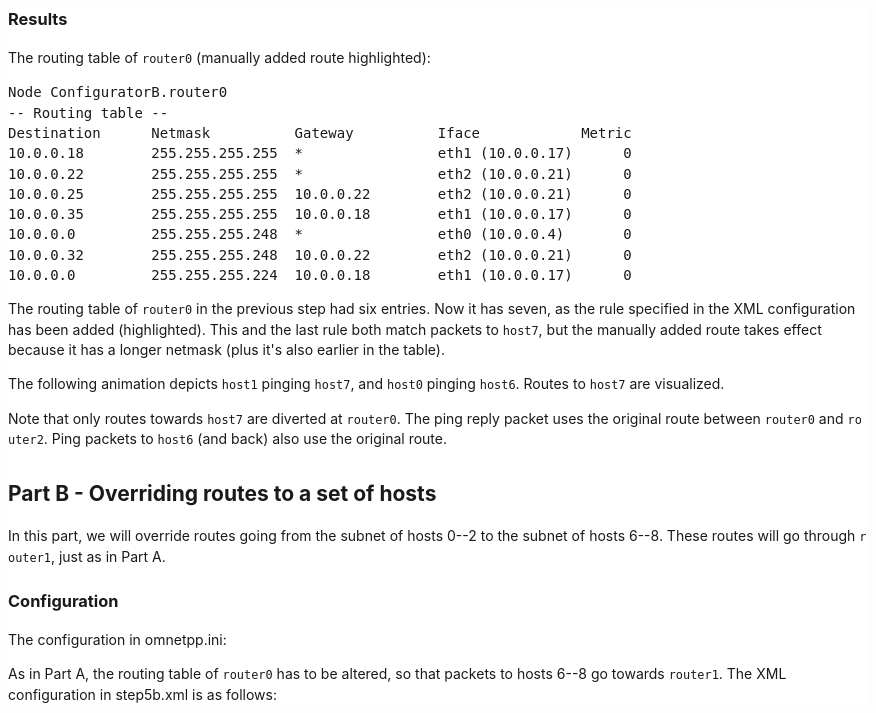 ### Results

The routing table of `router0` (manually added route highlighted):

<p>
<div class="include fit">
<pre class="monospace">
Node ConfiguratorB.router0
-- Routing table --
Destination      Netmask          Gateway          Iface            Metric
10.0.0.18        255.255.255.255  *                eth1 (10.0.0.17)      0
10.0.0.22        255.255.255.255  *                eth2 (10.0.0.21)      0
10.0.0.25        255.255.255.255  10.0.0.22        eth2 (10.0.0.21)      0
<span class="marker">10.0.0.35        255.255.255.255  10.0.0.18        eth1 (10.0.0.17)      0</span>
10.0.0.0         255.255.255.248  *                eth0 (10.0.0.4)       0
10.0.0.32        255.255.255.248  10.0.0.22        eth2 (10.0.0.21)      0
10.0.0.0         255.255.255.224  10.0.0.18        eth1 (10.0.0.17)      0
</pre>
</div>
</p>

The routing table of `router0` in the previous step had six entries. Now it has seven,
as the rule specified in the XML configuration has been added (highlighted).
This and the last rule both match packets to `host7`, but the manually added route
takes effect because it has a longer netmask (plus it's also earlier in the table).

The following animation depicts `host1` pinging `host7`, and `host0` pinging `host6`. Routes to `host7` are visualized.

<p><video autoplay loop controls onclick="this.paused ? this.play() : this.pause();" src="Step5A_1_cropped.mp4" width="850" height="560"></video></p>



Note that only routes towards `host7` are diverted at `router0`. The ping reply packet
uses the original route between `router0` and `router2`. Ping packets to `host6`
(and back) also use the original route.

## Part B - Overriding routes to a set of hosts

In this part, we will override routes going from the subnet of hosts 0--2 to
the subnet of hosts 6--8. These routes will go through `router1`, just as in Part A.

### Configuration

The configuration in omnetpp.ini:

<p><pre class="snippet" src="../../configurator/omnetpp.uncommented.ini" from="Step5B" until="####"></pre></p>

As in Part A, the routing table of `router0` has to be altered, so that packets
to hosts 6--8 go towards `router1`. The XML configuration in step5b.xml is as follows:

<p><pre class="snippet" src="../../configurator/step5b.xml"></pre></p>

